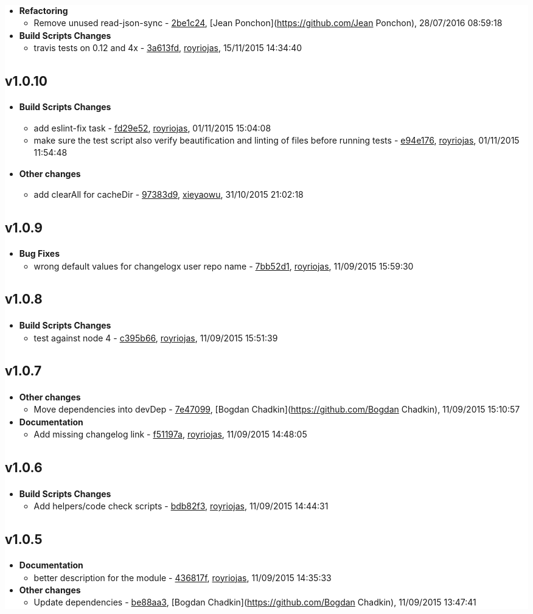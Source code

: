 - **Refactoring**
  - Remove unused read-json-sync - [2be1c24](https://github.com/royriojas/flat-cache/commit/2be1c24), [Jean Ponchon](<https://github.com/Jean> Ponchon), 28/07/2016 08:59:18
- **Build Scripts Changes**
  - travis tests on 0.12 and 4x - [3a613fd](https://github.com/royriojas/flat-cache/commit/3a613fd), [royriojas](https://github.com/royriojas), 15/11/2015 14:34:40

## v1.0.10

- **Build Scripts Changes**

  - add eslint-fix task - [fd29e52](https://github.com/royriojas/flat-cache/commit/fd29e52), [royriojas](https://github.com/royriojas), 01/11/2015 15:04:08
  - make sure the test script also verify beautification and linting of files before running tests - [e94e176](https://github.com/royriojas/flat-cache/commit/e94e176), [royriojas](https://github.com/royriojas), 01/11/2015 11:54:48

- **Other changes**
  - add clearAll for cacheDir - [97383d9](https://github.com/royriojas/flat-cache/commit/97383d9), [xieyaowu](https://github.com/xieyaowu), 31/10/2015 21:02:18

## v1.0.9

- **Bug Fixes**
  - wrong default values for changelogx user repo name - [7bb52d1](https://github.com/royriojas/flat-cache/commit/7bb52d1), [royriojas](https://github.com/royriojas), 11/09/2015 15:59:30

## v1.0.8

- **Build Scripts Changes**
  - test against node 4 - [c395b66](https://github.com/royriojas/flat-cache/commit/c395b66), [royriojas](https://github.com/royriojas), 11/09/2015 15:51:39

## v1.0.7

- **Other changes**
  - Move dependencies into devDep - [7e47099](https://github.com/royriojas/flat-cache/commit/7e47099), [Bogdan Chadkin](<https://github.com/Bogdan> Chadkin), 11/09/2015 15:10:57
- **Documentation**
  - Add missing changelog link - [f51197a](https://github.com/royriojas/flat-cache/commit/f51197a), [royriojas](https://github.com/royriojas), 11/09/2015 14:48:05

## v1.0.6

- **Build Scripts Changes**
  - Add helpers/code check scripts - [bdb82f3](https://github.com/royriojas/flat-cache/commit/bdb82f3), [royriojas](https://github.com/royriojas), 11/09/2015 14:44:31

## v1.0.5

- **Documentation**
  - better description for the module - [436817f](https://github.com/royriojas/flat-cache/commit/436817f), [royriojas](https://github.com/royriojas), 11/09/2015 14:35:33
- **Other changes**
  - Update dependencies - [be88aa3](https://github.com/royriojas/flat-cache/commit/be88aa3), [Bogdan Chadkin](<https://github.com/Bogdan> Chadkin), 11/09/2015 13:47:41

